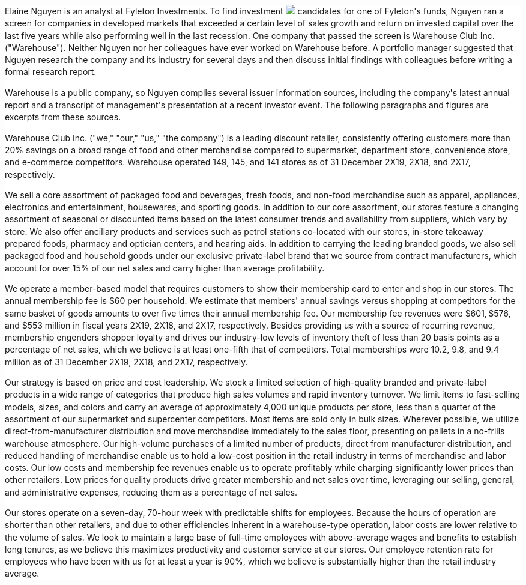 Elaine Nguyen is an analyst at Fyleton Investments. To find investment
![](https://cdn.mathpix.com/cropped/2025_06_02_6b2c1a32c99d368a7925g-03.jpg?height=118&width=113&top_left_y=982&top_left_x=1380) candidates for one of Fyleton's funds, Nguyen ran a screen for companies in developed markets that exceeded a certain level of sales growth and return on invested capital over the last five years while also performing well in the last recession. One company that passed the screen is Warehouse Club Inc. ("Warehouse"). Neither Nguyen nor her colleagues have ever worked on Warehouse before. A portfolio manager suggested that Nguyen research the company and its industry for several days and then discuss initial findings with colleagues before writing a formal research report.

Warehouse is a public company, so Nguyen compiles several issuer information sources, including the company's latest annual report and a transcript of management's presentation at a recent investor event. The following paragraphs and figures are excerpts from these sources.

Warehouse Club Inc. ("we," "our," "us," "the company") is a leading discount retailer, consistently offering customers more than $20 \%$ savings on a broad range of food and other merchandise compared to supermarket, department store, convenience store, and e-commerce competitors. Warehouse operated 149, 145, and 141 stores as of 31 December 2X19, 2X18, and 2X17, respectively.

We sell a core assortment of packaged food and beverages, fresh foods, and non-food merchandise such as apparel, appliances, electronics and entertainment, housewares, and sporting goods. In addition to our core assortment, our stores feature a changing assortment of seasonal or discounted items based on the latest consumer trends and availability from suppliers, which vary by store. We also offer ancillary products and services such as petrol stations co-located with our stores, in-store takeaway prepared foods, pharmacy and optician centers, and hearing aids. In addition to carrying the leading branded goods, we also sell packaged food and household goods under our exclusive private-label brand that we source from contract manufacturers, which account for over 15\% of our net sales and carry higher than average profitability.

We operate a member-based model that requires customers to show their membership card to enter and shop in our stores. The annual membership fee is $\$ 60$ per household. We estimate that members' annual savings versus shopping at competitors for the same basket of goods amounts to over five times their annual membership fee. Our membership fee revenues
were $\$ 601, \$ 576$, and $\$ 553$ million in fiscal years 2X19, 2X18, and 2X17, respectively. Besides providing us with a source of recurring revenue, membership engenders shopper loyalty and drives our industry-low levels of inventory theft of less than 20 basis points as a percentage of net sales, which we believe is at least one-fifth that of competitors. Total memberships were 10.2, 9.8, and 9.4 million as of 31 December 2X19, 2X18, and 2X17, respectively.

Our strategy is based on price and cost leadership. We stock a limited selection of high-quality branded and private-label products in a wide range of categories that produce high sales volumes and rapid inventory turnover. We limit items to fast-selling models, sizes, and colors and carry an average of approximately 4,000 unique products per store, less than a quarter of the assortment of our supermarket and supercenter competitors. Most items are sold only in bulk sizes. Wherever possible, we utilize direct-from-manufacturer distribution and move merchandise immediately to the sales floor, presenting on pallets in a no-frills warehouse atmosphere. Our high-volume purchases of a limited number of products, direct from manufacturer distribution, and reduced handling of merchandise enable us to hold a low-cost position in the retail industry in terms of merchandise and labor costs. Our low costs and membership fee revenues enable us to operate profitably while charging significantly lower prices than other retailers. Low prices for quality products drive greater membership and net sales over time, leveraging our selling, general, and administrative expenses, reducing them as a percentage of net sales.

Our stores operate on a seven-day, 70-hour week with predictable shifts for employees. Because the hours of operation are shorter than other retailers, and due to other efficiencies inherent in a warehouse-type operation, labor costs are lower relative to the volume of sales. We look to maintain a large base of full-time employees with above-average wages and benefits to establish long tenures, as we believe this maximizes productivity and customer service at our stores. Our employee retention rate for employees who have been with us for at least a year is $90 \%$, which we believe is substantially higher than the retail industry average.
